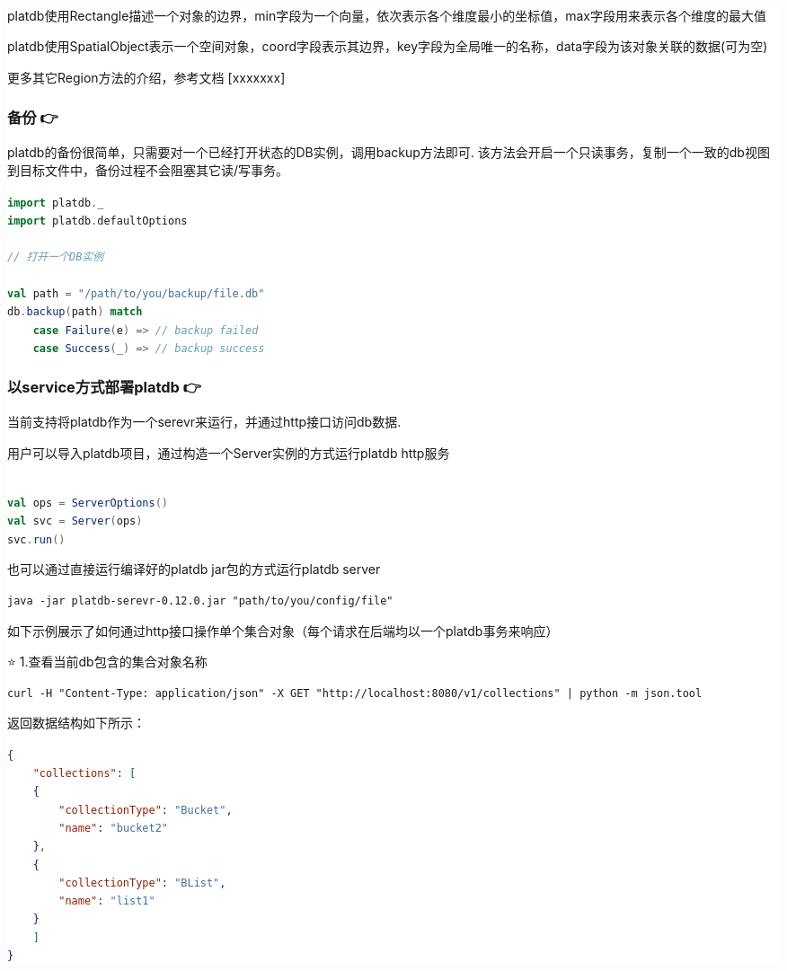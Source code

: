 platdb使用Rectangle描述一个对象的边界，min字段为一个向量，依次表示各个维度最小的坐标值，max字段用来表示各个维度的最大值

platdb使用SpatialObject表示一个空间对象，coord字段表示其边界，key字段为全局唯一的名称，data字段为该对象关联的数据(可为空)


更多其它Region方法的介绍，参考文档 [xxxxxxx]


### 备份 👉

platdb的备份很简单，只需要对一个已经打开状态的DB实例，调用backup方法即可. 该方法会开启一个只读事务，复制一个一致的db视图到目标文件中，备份过程不会阻塞其它读/写事务。

```scala
import platdb._
import platdb.defaultOptions

// 打开一个DB实例

val path = "/path/to/you/backup/file.db"
db.backup(path) match
    case Failure(e) => // backup failed
    case Success(_) => // backup success

```

### 以service方式部署platdb 👉

当前支持将platdb作为一个serevr来运行，并通过http接口访问db数据. 

用户可以导入platdb项目，通过构造一个Server实例的方式运行platdb http服务

```scala

val ops = ServerOptions()
val svc = Server(ops)
svc.run()

```

也可以通过直接运行编译好的platdb jar包的方式运行platdb server
```shell
java -jar platdb-serevr-0.12.0.jar "path/to/you/config/file"
```


如下示例展示了如何通过http接口操作单个集合对象（每个请求在后端均以一个platdb事务来响应）

⭐ 1.查看当前db包含的集合对象名称

```shell
curl -H "Content-Type: application/json" -X GET "http://localhost:8080/v1/collections" | python -m json.tool
```
返回数据结构如下所示：
```json
{
    "collections": [
    {
        "collectionType": "Bucket",
        "name": "bucket2"
    },
    {
        "collectionType": "BList",
        "name": "list1"
    }
    ]
}
```
